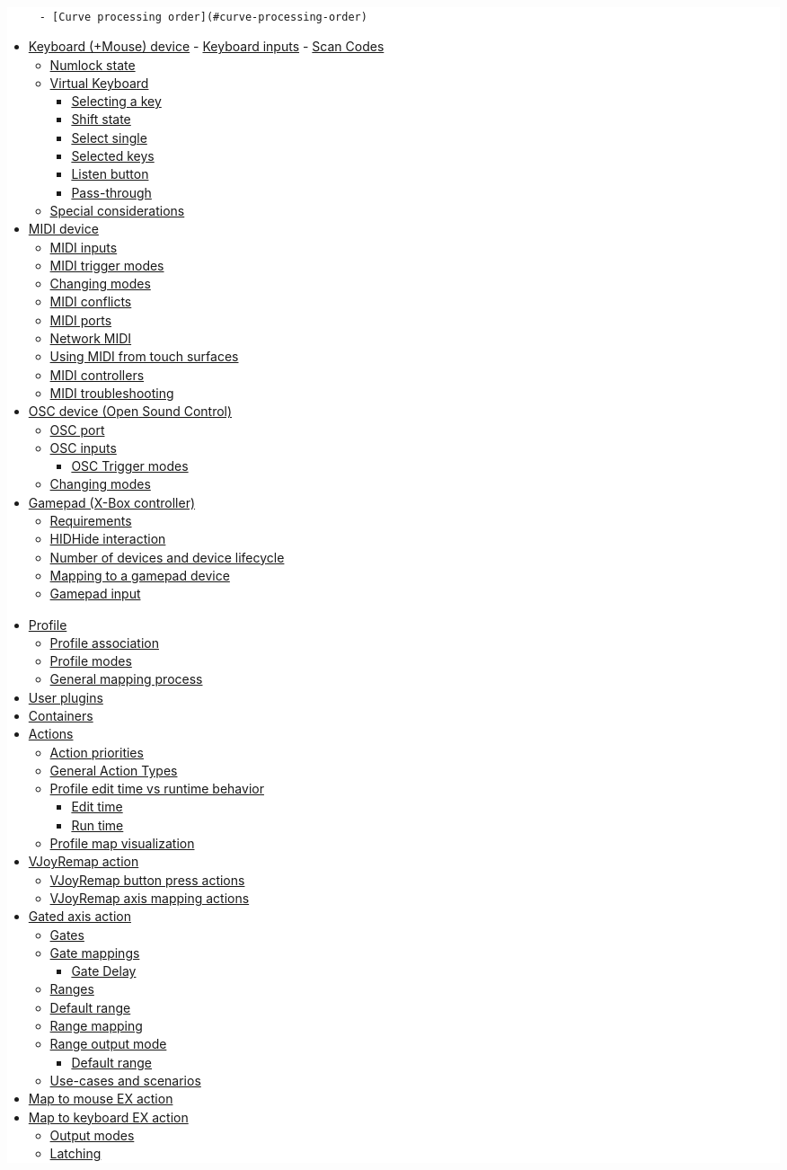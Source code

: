          - [Curve processing order](#curve-processing-order)
   * [Keyboard (+Mouse) device](#keyboard-mouse-device)
         - [Keyboard inputs](#keyboard-inputs)
         - [Scan Codes](#scan-codes)
      + [Numlock state](#numlock-state)
      + [Virtual Keyboard](#virtual-keyboard)
         - [Selecting a key](#selecting-a-key)
         - [Shift state](#shift-state)
         - [Select single](#select-single)
         - [Selected keys](#selected-keys)
         - [Listen button](#listen-button)
         - [Pass-through](#pass-through)
      + [Special considerations](#special-considerations)
   * [MIDI device](#midi-device)
      + [MIDI inputs](#midi-inputs)
      + [MIDI trigger modes](#midi-trigger-modes)
      + [Changing modes](#changing-modes)
      + [MIDI conflicts](#midi-conflicts)
      + [MIDI ports](#midi-ports)
      + [Network MIDI](#network-midi)
      + [Using MIDI from touch surfaces](#using-midi-from-touch-surfaces)
      + [MIDI controllers](#midi-controllers)
      + [MIDI troubleshooting](#midi-troubleshooting)
   * [OSC device (Open Sound Control)](#osc-device-open-sound-control)
      + [OSC port](#osc-port)
      + [OSC inputs](#osc-inputs)
         - [OSC Trigger modes](#osc-trigger-modes)
      + [Changing modes](#changing-modes-1)
   * [Gamepad (X-Box controller)](#gamepad-x-box-controller)
      + [Requirements](#requirements)
      + [HIDHide interaction](#hidhide-interaction)
      + [Number of devices and device lifecycle](#number-of-devices-and-device-lifecycle)
      + [Mapping to a gamepad device](#mapping-to-a-gamepad-device)
      + [Gamepad input](#gamepad-input)
- [Profile](#profile)
   * [Profile association](#profile-association)
   * [Profile modes](#profile-modes)
   * [General mapping process](#general-mapping-process)
- [User plugins](#user-plugins)
- [Containers](#containers)
- [Actions](#actions)
   * [Action priorities](#action-priorities)
   * [General Action Types](#general-action-types)
   * [Profile edit time vs runtime behavior](#profile-edit-time-vs-runtime-behavior)
      + [Edit time](#edit-time)
      + [Run time](#run-time)
   * [Profile map visualization](#profile-map-visualization)
- [VJoyRemap action ](#vjoyremap-action)
   * [VJoyRemap button press actions](#vjoyremap-button-press-actions)
   * [VJoyRemap axis mapping actions](#vjoyremap-axis-mapping-actions)
- [Gated axis action](#gated-axis-action)
   * [Gates](#gates)
   * [Gate mappings](#gate-mappings)
      + [Gate Delay](#gate-delay)
   * [Ranges](#ranges)
   * [Default range](#default-range)
   * [Range mapping](#range-mapping)
   * [Range output mode](#range-output-mode)
      + [Default range](#default-range-1)
   * [Use-cases and scenarios](#use-cases-and-scenarios)
- [Map to mouse EX action](#map-to-mouse-ex-action)
- [Map to keyboard EX action](#map-to-keyboard-ex-action)
   * [Output modes](#output-modes)
   * [Latching](#latching)